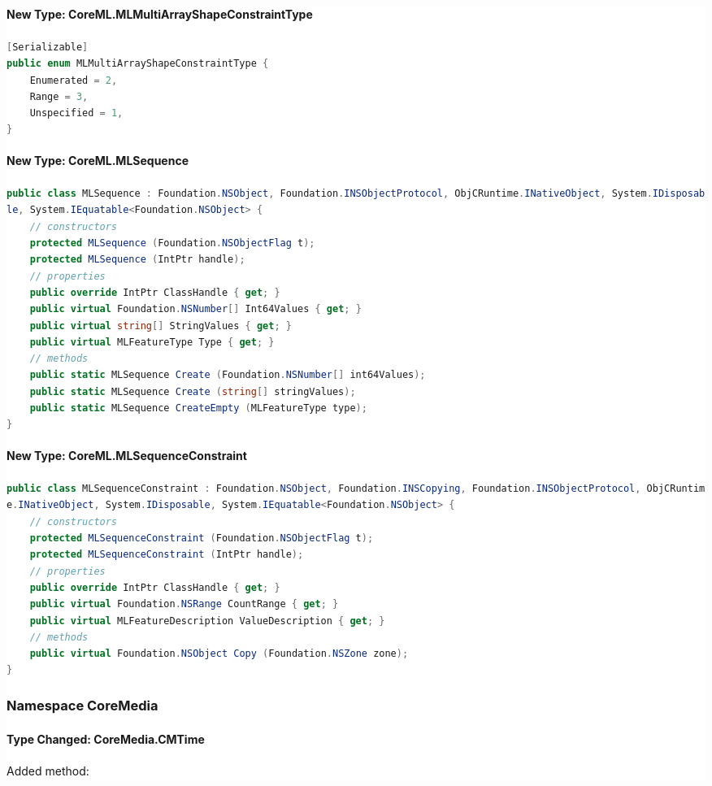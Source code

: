 #### New Type: CoreML.MLMultiArrayShapeConstraintType

```csharp
[Serializable]
public enum MLMultiArrayShapeConstraintType {
	Enumerated = 2,
	Range = 3,
	Unspecified = 1,
}
```

#### New Type: CoreML.MLSequence

```csharp
public class MLSequence : Foundation.NSObject, Foundation.INSObjectProtocol, ObjCRuntime.INativeObject, System.IDisposable, System.IEquatable<Foundation.NSObject> {
	// constructors
	protected MLSequence (Foundation.NSObjectFlag t);
	protected MLSequence (IntPtr handle);
	// properties
	public override IntPtr ClassHandle { get; }
	public virtual Foundation.NSNumber[] Int64Values { get; }
	public virtual string[] StringValues { get; }
	public virtual MLFeatureType Type { get; }
	// methods
	public static MLSequence Create (Foundation.NSNumber[] int64Values);
	public static MLSequence Create (string[] stringValues);
	public static MLSequence CreateEmpty (MLFeatureType type);
}
```

#### New Type: CoreML.MLSequenceConstraint

```csharp
public class MLSequenceConstraint : Foundation.NSObject, Foundation.INSCopying, Foundation.INSObjectProtocol, ObjCRuntime.INativeObject, System.IDisposable, System.IEquatable<Foundation.NSObject> {
	// constructors
	protected MLSequenceConstraint (Foundation.NSObjectFlag t);
	protected MLSequenceConstraint (IntPtr handle);
	// properties
	public override IntPtr ClassHandle { get; }
	public virtual Foundation.NSRange CountRange { get; }
	public virtual MLFeatureDescription ValueDescription { get; }
	// methods
	public virtual Foundation.NSObject Copy (Foundation.NSZone zone);
}
```


### Namespace CoreMedia

#### Type Changed: CoreMedia.CMTime

Added method:
